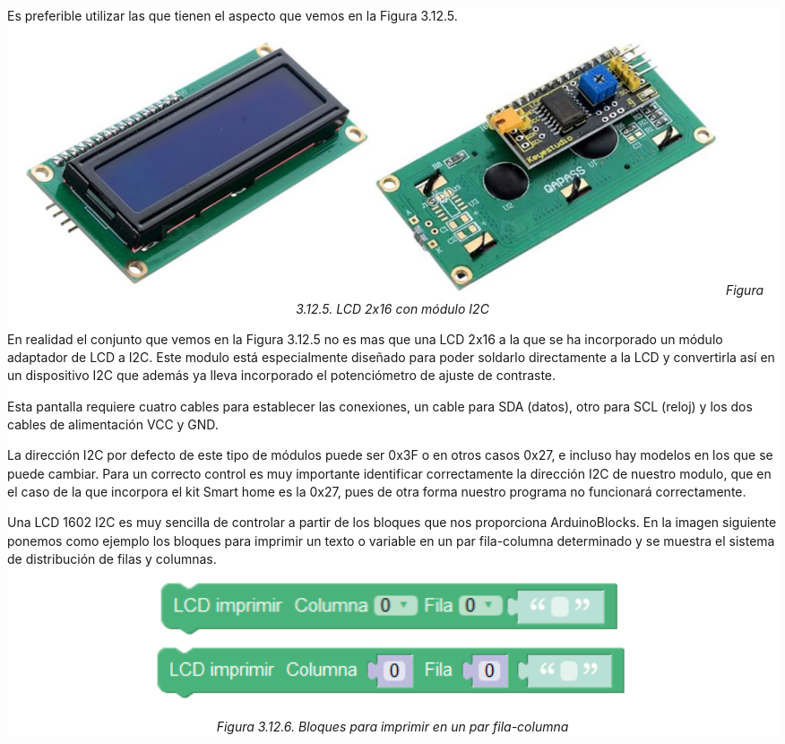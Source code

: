 </center>

Es preferible utilizar las que tienen el aspecto que vemos en la Figura 3.12.5.

<center>

![LCD 2x16 con módulo I2C](../img/3_retos/3_12/F3_12_5.png)
*Figura 3.12.5. LCD 2x16 con módulo I2C*

</center>

En realidad el conjunto que vemos en la Figura 3.12.5 no es mas que una LCD 2x16 a la que se ha incorporado un módulo adaptador de LCD a I2C. Este modulo está especialmente diseñado para poder soldarlo directamente a la LCD y convertirla así en un dispositivo I2C que además ya lleva incorporado el potenciómetro de ajuste de contraste.

Esta pantalla requiere cuatro cables para establecer las conexiones, un cable para SDA (datos), otro para SCL (reloj) y los dos cables de alimentación VCC y GND.

La dirección I2C por defecto de este tipo de módulos puede ser 0x3F o en otros casos 0x27, e incluso hay modelos en los que se puede cambiar. Para un correcto control es muy importante identificar correctamente la dirección I2C de nuestro modulo, que en el caso de la que incorpora el kit Smart home es la 0x27, pues de otra forma nuestro programa no funcionará correctamente.

Una LCD 1602 I2C es muy sencilla de controlar a partir de los bloques que nos proporciona ArduinoBlocks. En la imagen siguiente ponemos como ejemplo los bloques para imprimir un texto o variable en un par fila-columna determinado y se muestra el sistema de distribución de filas y columnas.

<center>

![Bloques para imprimir en un par fila-columna](../img/3_retos/3_12/F3_12_6.png)

*Figura 3.12.6. Bloques para imprimir en un par fila-columna*
